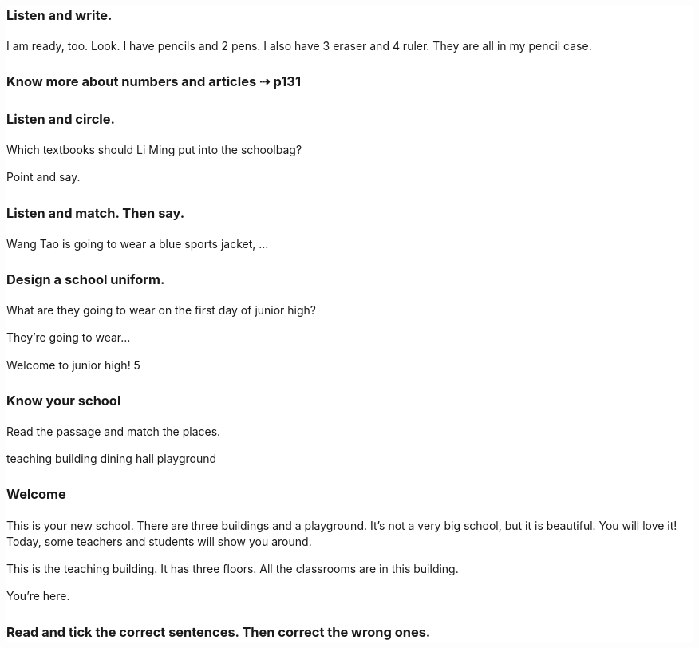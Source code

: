 ### Listen and write.

  

I am ready, too. Look. I have pencils and 2 pens. I also have 3 eraser and 4 ruler. They are all in my pencil case.  

### Know more about numbers and articles ⇢ p131

  

### Listen and circle.

Which textbooks should Li Ming put into the schoolbag?  

  

  

  

Point and say.  

  

  

### Listen and match. Then say.

Wang Tao is going to wear a blue sports jacket, …  

  

  

### Design a school uniform.

What are they going to wear on the first day of junior high?  

They’re going to wear…  

  

Welcome to junior high! 5  

### Know your school

  

Read the passage and match the places.  

teaching building dining hall playground  

### Welcome

This is your new school. There are three buildings and a playground. It’s not a very big school, but it is beautiful. You will love it! Today, some teachers and students will show you around.  

  

This is the teaching building. It has three floors. All the classrooms are in this building.  

You’re here.  

### Read and tick the correct sentences. Then correct the wrong ones.
